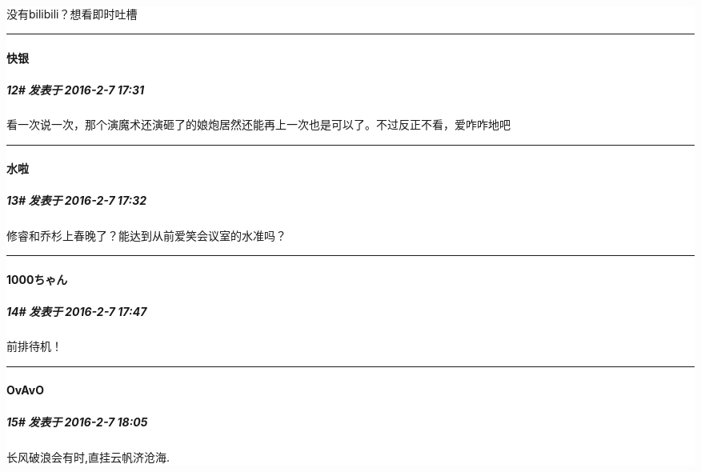 
没有bilibili？想看即时吐槽







-----

####  快银  
##### 12#       发表于 2016-2-7 17:31




看一次说一次，那个演魔术还演砸了的娘炮居然还能再上一次也是可以了。不过反正不看，爱咋咋地吧







-----

####  水啦  
##### 13#       发表于 2016-2-7 17:32




修睿和乔杉上春晚了？能达到从前爱笑会议室的水准吗？







-----

####  1000ちゃん  
##### 14#       发表于 2016-2-7 17:47




前排待机！







-----

####  OvAvO  
##### 15#       发表于 2016-2-7 18:05




长风破浪会有时,直挂云帆济沧海.






